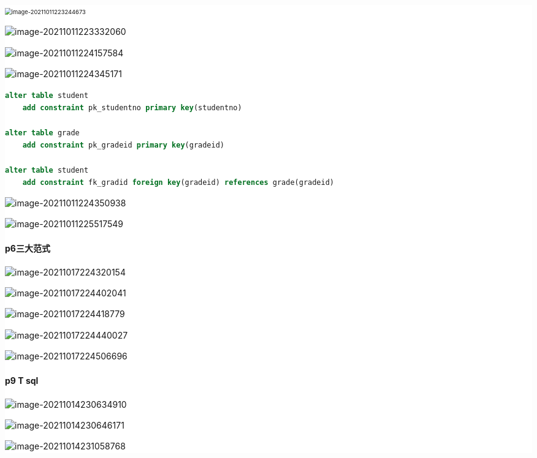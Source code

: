 <img src="C:\Users\86132\AppData\Roaming\Typora\typora-user-images\image-20211011223244673.png" alt="image-20211011223244673" style="zoom: 67%;" />

![image-20211011223332060](C:\Users\86132\AppData\Roaming\Typora\typora-user-images\image-20211011223332060.png)

![image-20211011224157584](C:\Users\86132\AppData\Roaming\Typora\typora-user-images\image-20211011224157584.png)

![image-20211011224345171](C:\Users\86132\AppData\Roaming\Typora\typora-user-images\image-20211011224345171.png)

```sql
alter table student 
	add constraint pk_studentno primary key(studentno)

alter table grade 
	add constraint pk_gradeid primary key(gradeid)

alter table student 
	add constraint fk_gradid foreign key(gradeid) references grade(gradeid)
```



![image-20211011224350938](C:\Users\86132\AppData\Roaming\Typora\typora-user-images\image-20211011224350938.png)

![image-20211011225517549](C:\Users\86132\AppData\Roaming\Typora\typora-user-images\image-20211011225517549.png)

#### p6三大范式

![image-20211017224320154](C:\Users\86132\AppData\Roaming\Typora\typora-user-images\image-20211017224320154.png)



![image-20211017224402041](C:\Users\86132\AppData\Roaming\Typora\typora-user-images\image-20211017224402041.png)

![image-20211017224418779](C:\Users\86132\AppData\Roaming\Typora\typora-user-images\image-20211017224418779.png)



![image-20211017224440027](C:\Users\86132\AppData\Roaming\Typora\typora-user-images\image-20211017224440027.png)

![image-20211017224506696](C:\Users\86132\AppData\Roaming\Typora\typora-user-images\image-20211017224506696.png)







#### p9  T sql

![image-20211014230634910](C:\Users\86132\AppData\Roaming\Typora\typora-user-images\image-20211014230634910.png)

![image-20211014230646171](C:\Users\86132\AppData\Roaming\Typora\typora-user-images\image-20211014230646171.png)

![image-20211014231058768](C:\Users\86132\AppData\Roaming\Typora\typora-user-images\image-20211014231058768.png)
